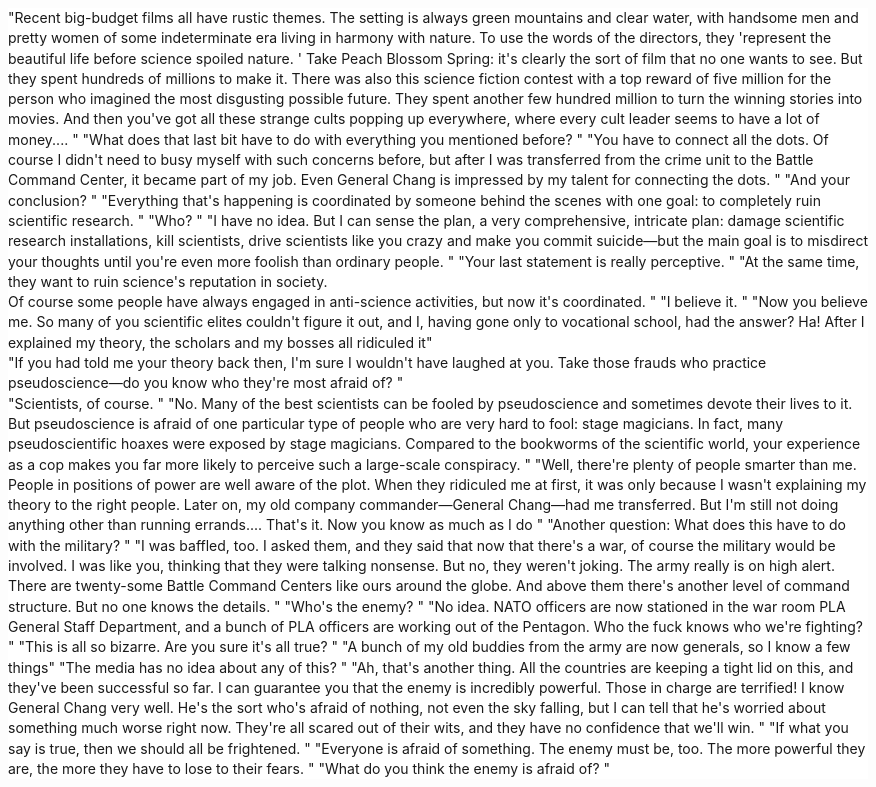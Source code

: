 "Recent big-budget films all have rustic themes. The setting is always green mountains and clear water, with handsome men and pretty women of some indeterminate era living in harmony with nature. To use the words of the directors, they 'represent the beautiful life before science spoiled nature. ' Take Peach Blossom Spring: it's clearly the sort of film that no one wants to see. But they spent hundreds of millions to make it. There was also this science fiction contest with a top reward of five million for the person who imagined the most disgusting possible future. They spent another few hundred million to turn the winning stories into movies. And then you've got all these strange cults popping up everywhere, where every cult leader seems to have a lot of money.... " "What does that last bit have to do with everything you mentioned before? "
"You have to connect all the dots. Of course I didn't need to busy myself with such concerns before, but after I was transferred from the crime unit to the Battle Command Center, it became part of my job. Even General Chang is impressed by my talent for connecting the dots. " 
"And your conclusion? "
"Everything that's happening is coordinated by someone behind the scenes with one goal: to completely ruin scientific research. "
"Who? "
"I have no idea. But I can sense the plan, a very comprehensive, intricate plan: damage scientific research installations, kill scientists, drive scientists like you crazy and make you commit suicide—but the main goal is to misdirect your thoughts until you're even more foolish than ordinary people. "
"Your last statement is really perceptive. "
"At the same time, they want to ruin science's reputation in society. 	
Of course some people have always engaged in anti-science activities, but now it's coordinated. "
"I believe it. "
"Now you believe me. So many of you scientific elites couldn't figure it out, and I, having gone only to vocational school, had the answer? Ha! After I explained my theory, the scholars and my bosses all ridiculed it"	
"If you had told me your theory back then, I'm sure I wouldn't have laughed at you. Take those frauds who practice pseudoscience—do you know who they're most afraid of? "	
"Scientists, of course. "
"No. Many of the best scientists can be fooled by pseudoscience and sometimes devote their lives to it. But pseudoscience is afraid of one particular type of people who are very hard to fool: stage magicians. In fact, many pseudoscientific hoaxes were exposed by stage magicians. Compared to the bookworms of the scientific world, your experience as a cop makes you far more likely to perceive such a large-scale conspiracy. "
"Well, there're plenty of people smarter than me. People in positions of power are well aware of the plot. When they ridiculed me at first, it was only because I wasn't explaining my theory to the right people. Later on, my old company commander—General Chang—had me transferred. But I'm still not doing anything other than running errands.... That's it. Now you know as much as I do "
"Another question: What does this have to do with the military? "
"I was baffled, too. I asked them, and they said that now that there's a war, of course the military would be involved. I was like you, thinking that they were talking nonsense. But no, they weren't joking. The army really is on high alert. There are twenty-some Battle Command Centers like ours around the globe. And above them there's another level of command structure. But no one knows the details. "
"Who's the enemy? "
"No idea. NATO officers are now stationed in the war room PLA General Staff Department, and a bunch of PLA officers are working out of the Pentagon. Who the fuck knows who we're fighting? " "This is all so bizarre. Are you sure it's all true? "
"A bunch of my old buddies from the army are now generals, so I know a few things"
"The media has no idea about any of this? "
"Ah, that's another thing. All the countries are keeping a tight lid on this, and they've been successful so far. I can guarantee you that the enemy is incredibly powerful. Those in charge are terrified! I know General Chang very well. He's the sort who's afraid of nothing, not even the sky falling, but I can tell that he's worried about something much worse right now. They're all scared out of their wits, and they have no confidence that we'll win. "
"If what you say is true, then we should all be frightened. "
"Everyone is afraid of something. The enemy must be, too. The more powerful they are, the more they have to lose to their fears. " 
"What do you think the enemy is afraid of? "